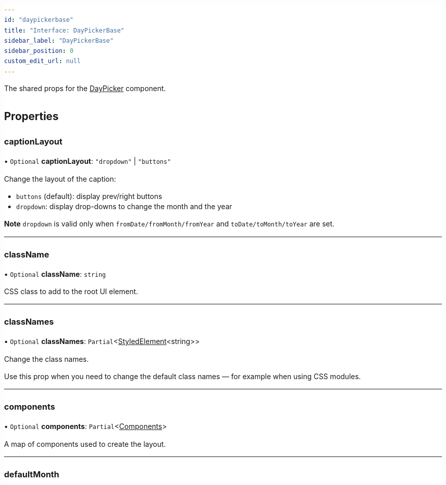 ```yaml
---
id: "daypickerbase"
title: "Interface: DayPickerBase"
sidebar_label: "DayPickerBase"
sidebar_position: 0
custom_edit_url: null
---
```


The shared props for the [DayPicker](../functions/daypicker.md) component.

## Properties

### captionLayout

• `Optional` **captionLayout**: ``"dropdown"`` \| ``"buttons"``

Change the layout of the caption:

- `buttons` (default): display prev/right buttons
- `dropdown`: display drop-downs to change the month and the year

**Note** `dropdown` is valid only when `fromDate/fromMonth/fromYear` and
`toDate/toMonth/toYear` are set.

___

### className

• `Optional` **className**: `string`

CSS class to add to the root UI element.

___

### classNames

• `Optional` **classNames**: `Partial`<[StyledElement](../types/styledelement.md)<string\>\>

Change the class names.

Use this prop when you need to change the default class names — for example
when using CSS modules.

___

### components

• `Optional` **components**: `Partial`<[Components](components.md)\>

A map of components used to create the layout.

___

### defaultMonth
